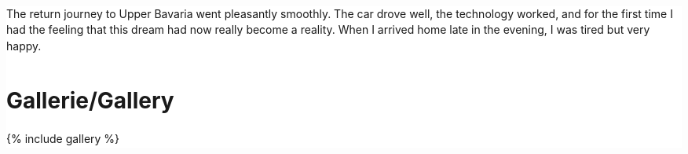 The return journey to Upper Bavaria went pleasantly smoothly. The car drove well, the technology worked, and for the first time I had the feeling that this dream had now really become a reality. When I arrived home late in the evening, I was tired but very happy.


# Gallerie/Gallery
{% include gallery %}
